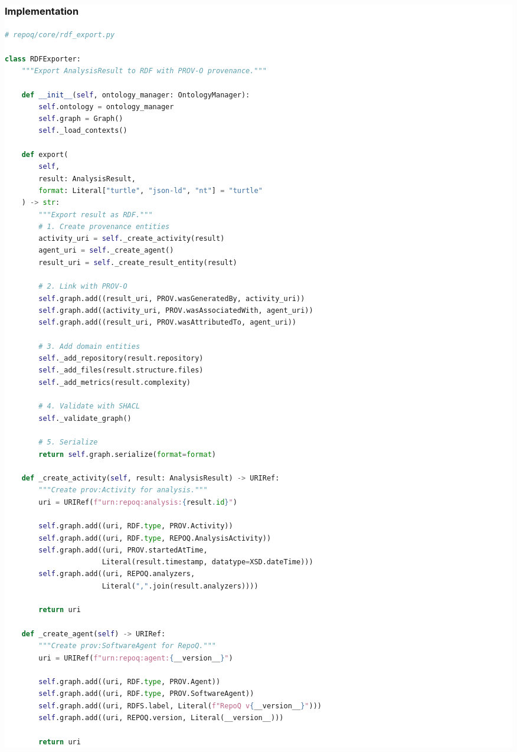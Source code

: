 ### Implementation

```python
# repoq/core/rdf_export.py

class RDFExporter:
    """Export AnalysisResult to RDF with PROV-O provenance."""
    
    def __init__(self, ontology_manager: OntologyManager):
        self.ontology = ontology_manager
        self.graph = Graph()
        self._load_contexts()
    
    def export(
        self,
        result: AnalysisResult,
        format: Literal["turtle", "json-ld", "nt"] = "turtle"
    ) -> str:
        """Export result as RDF."""
        # 1. Create provenance entities
        activity_uri = self._create_activity(result)
        agent_uri = self._create_agent()
        result_uri = self._create_result_entity(result)
        
        # 2. Link with PROV-O
        self.graph.add((result_uri, PROV.wasGeneratedBy, activity_uri))
        self.graph.add((activity_uri, PROV.wasAssociatedWith, agent_uri))
        self.graph.add((result_uri, PROV.wasAttributedTo, agent_uri))
        
        # 3. Add domain entities
        self._add_repository(result.repository)
        self._add_files(result.structure.files)
        self._add_metrics(result.complexity)
        
        # 4. Validate with SHACL
        self._validate_graph()
        
        # 5. Serialize
        return self.graph.serialize(format=format)
    
    def _create_activity(self, result: AnalysisResult) -> URIRef:
        """Create prov:Activity for analysis."""
        uri = URIRef(f"urn:repoq:analysis:{result.id}")
        
        self.graph.add((uri, RDF.type, PROV.Activity))
        self.graph.add((uri, RDF.type, REPOQ.AnalysisActivity))
        self.graph.add((uri, PROV.startedAtTime, 
                       Literal(result.timestamp, datatype=XSD.dateTime)))
        self.graph.add((uri, REPOQ.analyzers, 
                       Literal(",".join(result.analyzers))))
        
        return uri
    
    def _create_agent(self) -> URIRef:
        """Create prov:SoftwareAgent for RepoQ."""
        uri = URIRef(f"urn:repoq:agent:{__version__}")
        
        self.graph.add((uri, RDF.type, PROV.Agent))
        self.graph.add((uri, RDF.type, PROV.SoftwareAgent))
        self.graph.add((uri, RDFS.label, Literal(f"RepoQ v{__version__}")))
        self.graph.add((uri, REPOQ.version, Literal(__version__)))
        
        return uri
```